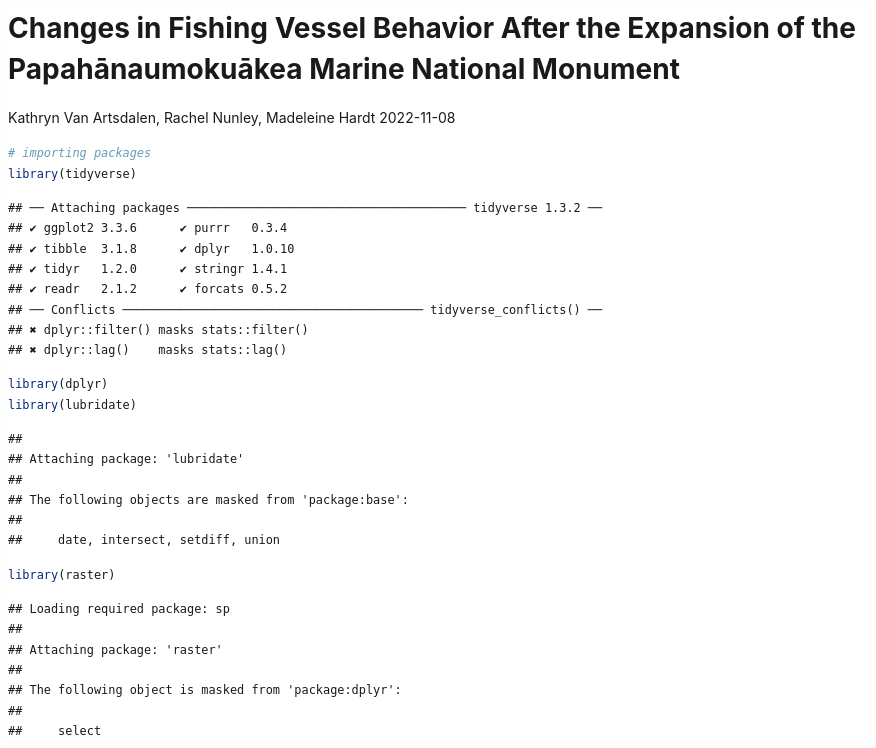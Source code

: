 Changes in Fishing Vessel Behavior After the Expansion of the
Papahānaumokuākea Marine National Monument
================
Kathryn Van Artsdalen, Rachel Nunley, Madeleine Hardt
2022-11-08

``` r
# importing packages
library(tidyverse)
```

    ## ── Attaching packages ─────────────────────────────────────── tidyverse 1.3.2 ──
    ## ✔ ggplot2 3.3.6      ✔ purrr   0.3.4 
    ## ✔ tibble  3.1.8      ✔ dplyr   1.0.10
    ## ✔ tidyr   1.2.0      ✔ stringr 1.4.1 
    ## ✔ readr   2.1.2      ✔ forcats 0.5.2 
    ## ── Conflicts ────────────────────────────────────────── tidyverse_conflicts() ──
    ## ✖ dplyr::filter() masks stats::filter()
    ## ✖ dplyr::lag()    masks stats::lag()

``` r
library(dplyr)
library(lubridate)
```

    ## 
    ## Attaching package: 'lubridate'
    ## 
    ## The following objects are masked from 'package:base':
    ## 
    ##     date, intersect, setdiff, union

``` r
library(raster)
```

    ## Loading required package: sp
    ## 
    ## Attaching package: 'raster'
    ## 
    ## The following object is masked from 'package:dplyr':
    ## 
    ##     select
